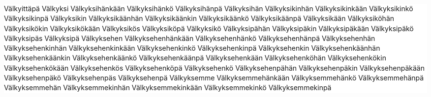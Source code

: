 Välkyittäpä
Välkyksi
Välkyksihänkään
Välkyksihänkö
Välkyksihänpä
Välkyksihän
Välkyksikinhän
Välkyksikinkään
Välkyksikinkö
Välkyksikinpä
Välkyksikin
Välkyksikäänhän
Välkyksikäänkin
Välkyksikäänkö
Välkyksikäänpä
Välkyksikään
Välkyksiköhän
Välkyksikökin
Välkyksikökään
Välkyksikös
Välkyksiköpä
Välkyksikö
Välkyksipähän
Välkyksipäkin
Välkyksipäkään
Välkyksipäkö
Välkyksipäs
Välkyksipä
Välkyksehen
Välkyksehenhänkään
Välkyksehenhänkö
Välkyksehenhänpä
Välkyksehenhän
Välkyksehenkinhän
Välkyksehenkinkään
Välkyksehenkinkö
Välkyksehenkinpä
Välkyksehenkin
Välkyksehenkäänhän
Välkyksehenkäänkin
Välkyksehenkäänkö
Välkyksehenkäänpä
Välkyksehenkään
Välkyksehenköhän
Välkyksehenkökin
Välkyksehenkökään
Välkyksehenkös
Välkyksehenköpä
Välkyksehenkö
Välkyksehenpähän
Välkyksehenpäkin
Välkyksehenpäkään
Välkyksehenpäkö
Välkyksehenpäs
Välkyksehenpä
Välkyksemme
Välkyksemmehänkään
Välkyksemmehänkö
Välkyksemmehänpä
Välkyksemmehän
Välkyksemmekinhän
Välkyksemmekinkään
Välkyksemmekinkö
Välkyksemmekinpä